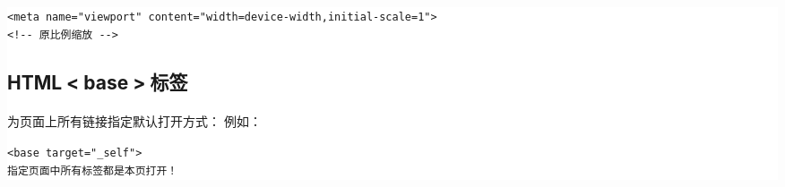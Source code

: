 ```
<meta name="viewport" content="width=device-width,initial-scale=1">
<!-- 原比例缩放 -->
```

## HTML < base > 标签
为页面上所有链接指定默认打开方式：
例如：
```
<base target="_self">
指定页面中所有标签都是本页打开！
```